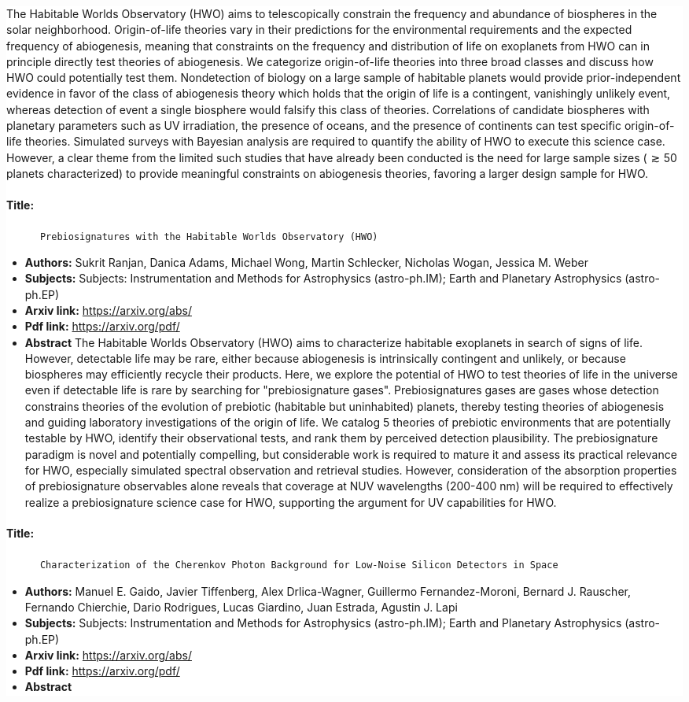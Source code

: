  The Habitable Worlds Observatory (HWO) aims to telescopically constrain the frequency and abundance of biospheres in the solar neighborhood. Origin-of-life theories vary in their predictions for the environmental requirements and the expected frequency of abiogenesis, meaning that constraints on the frequency and distribution of life on exoplanets from HWO can in principle directly test theories of abiogenesis. We categorize origin-of-life theories into three broad classes and discuss how HWO could potentially test them. Nondetection of biology on a large sample of habitable planets would provide prior-independent evidence in favor of the class of abiogenesis theory which holds that the origin of life is a contingent, vanishingly unlikely event, whereas detection of event a single biosphere would falsify this class of theories. Correlations of candidate biospheres with planetary parameters such as UV irradiation, the presence of oceans, and the presence of continents can test specific origin-of-life theories. Simulated surveys with Bayesian analysis are required to quantify the ability of HWO to execute this science case. However, a clear theme from the limited such studies that have already been conducted is the need for large sample sizes ($\gtrsim50$ planets characterized) to provide meaningful constraints on abiogenesis theories, favoring a larger design sample for HWO.
#### Title:
          Prebiosignatures with the Habitable Worlds Observatory (HWO)
 - **Authors:** Sukrit Ranjan, Danica Adams, Michael Wong, Martin Schlecker, Nicholas Wogan, Jessica M. Weber
 - **Subjects:** Subjects:
Instrumentation and Methods for Astrophysics (astro-ph.IM); Earth and Planetary Astrophysics (astro-ph.EP)
 - **Arxiv link:** https://arxiv.org/abs/
 - **Pdf link:** https://arxiv.org/pdf/
 - **Abstract**
 The Habitable Worlds Observatory (HWO) aims to characterize habitable exoplanets in search of signs of life. However, detectable life may be rare, either because abiogenesis is intrinsically contingent and unlikely, or because biospheres may efficiently recycle their products. Here, we explore the potential of HWO to test theories of life in the universe even if detectable life is rare by searching for "prebiosignature gases". Prebiosignatures gases are gases whose detection constrains theories of the evolution of prebiotic (habitable but uninhabited) planets, thereby testing theories of abiogenesis and guiding laboratory investigations of the origin of life. We catalog 5 theories of prebiotic environments that are potentially testable by HWO, identify their observational tests, and rank them by perceived detection plausibility. The prebiosignature paradigm is novel and potentially compelling, but considerable work is required to mature it and assess its practical relevance for HWO, especially simulated spectral observation and retrieval studies. However, consideration of the absorption properties of prebiosignature observables alone reveals that coverage at NUV wavelengths (200-400 nm) will be required to effectively realize a prebiosignature science case for HWO, supporting the argument for UV capabilities for HWO.
#### Title:
          Characterization of the Cherenkov Photon Background for Low-Noise Silicon Detectors in Space
 - **Authors:** Manuel E. Gaido, Javier Tiffenberg, Alex Drlica-Wagner, Guillermo Fernandez-Moroni, Bernard J. Rauscher, Fernando Chierchie, Dario Rodrigues, Lucas Giardino, Juan Estrada, Agustin J. Lapi
 - **Subjects:** Subjects:
Instrumentation and Methods for Astrophysics (astro-ph.IM); Earth and Planetary Astrophysics (astro-ph.EP)
 - **Arxiv link:** https://arxiv.org/abs/
 - **Pdf link:** https://arxiv.org/pdf/
 - **Abstract**